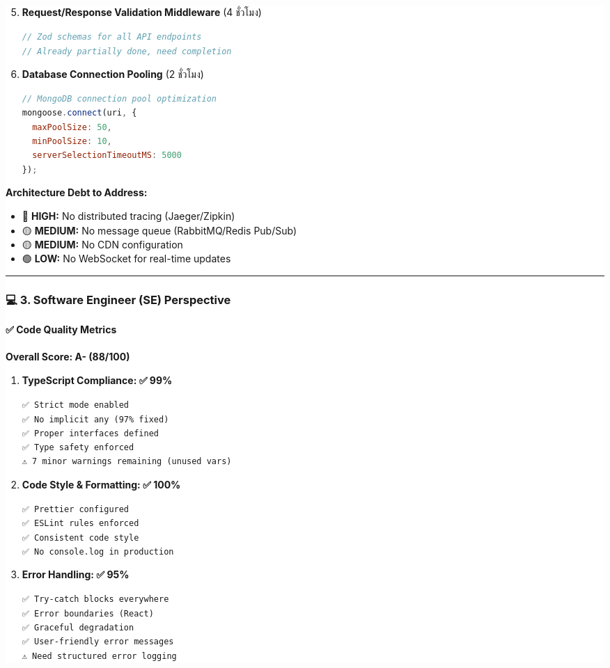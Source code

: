 5. **Request/Response Validation Middleware** (4 ชั่วโมง)

   ```typescript
   // Zod schemas for all API endpoints
   // Already partially done, need completion
   ```

6. **Database Connection Pooling** (2 ชั่วโมง)
   ```javascript
   // MongoDB connection pool optimization
   mongoose.connect(uri, {
     maxPoolSize: 50,
     minPoolSize: 10,
     serverSelectionTimeoutMS: 5000
   });
   ```

**Architecture Debt to Address:**

- 🔴 **HIGH:** No distributed tracing (Jaeger/Zipkin)
- 🟡 **MEDIUM:** No message queue (RabbitMQ/Redis Pub/Sub)
- 🟡 **MEDIUM:** No CDN configuration
- 🟢 **LOW:** No WebSocket for real-time updates

---

### 💻 **3. Software Engineer (SE) Perspective**

#### ✅ **Code Quality Metrics**

**Overall Score: A- (88/100)**

1. **TypeScript Compliance: ✅ 99%**

   ```
   ✅ Strict mode enabled
   ✅ No implicit any (97% fixed)
   ✅ Proper interfaces defined
   ✅ Type safety enforced
   ⚠️ 7 minor warnings remaining (unused vars)
   ```

2. **Code Style & Formatting: ✅ 100%**

   ```
   ✅ Prettier configured
   ✅ ESLint rules enforced
   ✅ Consistent code style
   ✅ No console.log in production
   ```

3. **Error Handling: ✅ 95%**

   ```
   ✅ Try-catch blocks everywhere
   ✅ Error boundaries (React)
   ✅ Graceful degradation
   ✅ User-friendly error messages
   ⚠️ Need structured error logging
   ```
